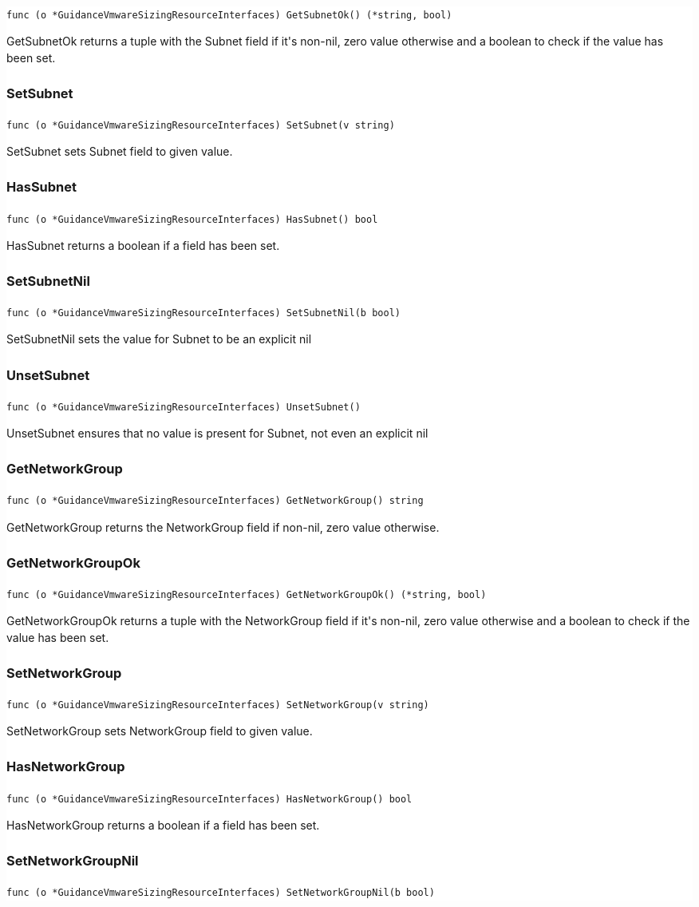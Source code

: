 `func (o *GuidanceVmwareSizingResourceInterfaces) GetSubnetOk() (*string, bool)`

GetSubnetOk returns a tuple with the Subnet field if it's non-nil, zero value otherwise
and a boolean to check if the value has been set.

### SetSubnet

`func (o *GuidanceVmwareSizingResourceInterfaces) SetSubnet(v string)`

SetSubnet sets Subnet field to given value.

### HasSubnet

`func (o *GuidanceVmwareSizingResourceInterfaces) HasSubnet() bool`

HasSubnet returns a boolean if a field has been set.

### SetSubnetNil

`func (o *GuidanceVmwareSizingResourceInterfaces) SetSubnetNil(b bool)`

 SetSubnetNil sets the value for Subnet to be an explicit nil

### UnsetSubnet
`func (o *GuidanceVmwareSizingResourceInterfaces) UnsetSubnet()`

UnsetSubnet ensures that no value is present for Subnet, not even an explicit nil
### GetNetworkGroup

`func (o *GuidanceVmwareSizingResourceInterfaces) GetNetworkGroup() string`

GetNetworkGroup returns the NetworkGroup field if non-nil, zero value otherwise.

### GetNetworkGroupOk

`func (o *GuidanceVmwareSizingResourceInterfaces) GetNetworkGroupOk() (*string, bool)`

GetNetworkGroupOk returns a tuple with the NetworkGroup field if it's non-nil, zero value otherwise
and a boolean to check if the value has been set.

### SetNetworkGroup

`func (o *GuidanceVmwareSizingResourceInterfaces) SetNetworkGroup(v string)`

SetNetworkGroup sets NetworkGroup field to given value.

### HasNetworkGroup

`func (o *GuidanceVmwareSizingResourceInterfaces) HasNetworkGroup() bool`

HasNetworkGroup returns a boolean if a field has been set.

### SetNetworkGroupNil

`func (o *GuidanceVmwareSizingResourceInterfaces) SetNetworkGroupNil(b bool)`
